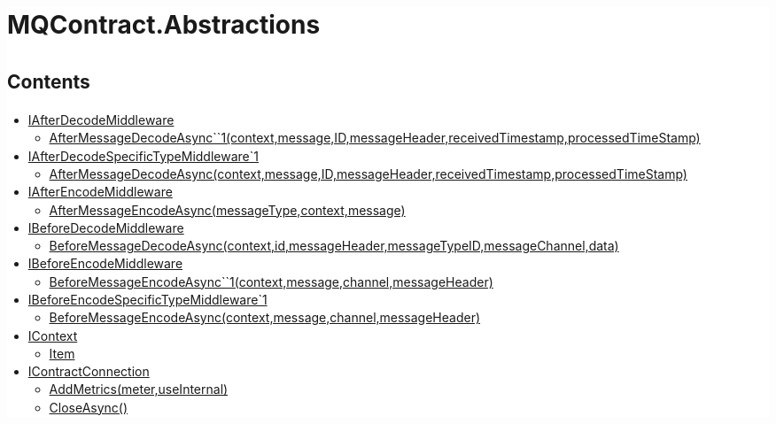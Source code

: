 <a name='assembly'></a>
# MQContract.Abstractions

## Contents

- [IAfterDecodeMiddleware](#T-MQContract-Interfaces-Middleware-IAfterDecodeMiddleware 'MQContract.Interfaces.Middleware.IAfterDecodeMiddleware')
  - [AfterMessageDecodeAsync\`\`1(context,message,ID,messageHeader,receivedTimestamp,processedTimeStamp)](#M-MQContract-Interfaces-Middleware-IAfterDecodeMiddleware-AfterMessageDecodeAsync``1-MQContract-Interfaces-Middleware-IContext,``0,System-String,MQContract-Messages-MessageHeader,System-DateTime,System-DateTime- 'MQContract.Interfaces.Middleware.IAfterDecodeMiddleware.AfterMessageDecodeAsync``1(MQContract.Interfaces.Middleware.IContext,``0,System.String,MQContract.Messages.MessageHeader,System.DateTime,System.DateTime)')
- [IAfterDecodeSpecificTypeMiddleware\`1](#T-MQContract-Interfaces-Middleware-IAfterDecodeSpecificTypeMiddleware`1 'MQContract.Interfaces.Middleware.IAfterDecodeSpecificTypeMiddleware`1')
  - [AfterMessageDecodeAsync(context,message,ID,messageHeader,receivedTimestamp,processedTimeStamp)](#M-MQContract-Interfaces-Middleware-IAfterDecodeSpecificTypeMiddleware`1-AfterMessageDecodeAsync-MQContract-Interfaces-Middleware-IContext,`0,System-String,MQContract-Messages-MessageHeader,System-DateTime,System-DateTime- 'MQContract.Interfaces.Middleware.IAfterDecodeSpecificTypeMiddleware`1.AfterMessageDecodeAsync(MQContract.Interfaces.Middleware.IContext,`0,System.String,MQContract.Messages.MessageHeader,System.DateTime,System.DateTime)')
- [IAfterEncodeMiddleware](#T-MQContract-Interfaces-Middleware-IAfterEncodeMiddleware 'MQContract.Interfaces.Middleware.IAfterEncodeMiddleware')
  - [AfterMessageEncodeAsync(messageType,context,message)](#M-MQContract-Interfaces-Middleware-IAfterEncodeMiddleware-AfterMessageEncodeAsync-System-Type,MQContract-Interfaces-Middleware-IContext,MQContract-Messages-ServiceMessage- 'MQContract.Interfaces.Middleware.IAfterEncodeMiddleware.AfterMessageEncodeAsync(System.Type,MQContract.Interfaces.Middleware.IContext,MQContract.Messages.ServiceMessage)')
- [IBeforeDecodeMiddleware](#T-MQContract-Interfaces-Middleware-IBeforeDecodeMiddleware 'MQContract.Interfaces.Middleware.IBeforeDecodeMiddleware')
  - [BeforeMessageDecodeAsync(context,id,messageHeader,messageTypeID,messageChannel,data)](#M-MQContract-Interfaces-Middleware-IBeforeDecodeMiddleware-BeforeMessageDecodeAsync-MQContract-Interfaces-Middleware-IContext,System-String,MQContract-Messages-MessageHeader,System-String,System-String,System-ReadOnlyMemory{System-Byte}- 'MQContract.Interfaces.Middleware.IBeforeDecodeMiddleware.BeforeMessageDecodeAsync(MQContract.Interfaces.Middleware.IContext,System.String,MQContract.Messages.MessageHeader,System.String,System.String,System.ReadOnlyMemory{System.Byte})')
- [IBeforeEncodeMiddleware](#T-MQContract-Interfaces-Middleware-IBeforeEncodeMiddleware 'MQContract.Interfaces.Middleware.IBeforeEncodeMiddleware')
  - [BeforeMessageEncodeAsync\`\`1(context,message,channel,messageHeader)](#M-MQContract-Interfaces-Middleware-IBeforeEncodeMiddleware-BeforeMessageEncodeAsync``1-MQContract-Interfaces-Middleware-IContext,``0,System-String,MQContract-Messages-MessageHeader- 'MQContract.Interfaces.Middleware.IBeforeEncodeMiddleware.BeforeMessageEncodeAsync``1(MQContract.Interfaces.Middleware.IContext,``0,System.String,MQContract.Messages.MessageHeader)')
- [IBeforeEncodeSpecificTypeMiddleware\`1](#T-MQContract-Interfaces-Middleware-IBeforeEncodeSpecificTypeMiddleware`1 'MQContract.Interfaces.Middleware.IBeforeEncodeSpecificTypeMiddleware`1')
  - [BeforeMessageEncodeAsync(context,message,channel,messageHeader)](#M-MQContract-Interfaces-Middleware-IBeforeEncodeSpecificTypeMiddleware`1-BeforeMessageEncodeAsync-MQContract-Interfaces-Middleware-IContext,`0,System-String,MQContract-Messages-MessageHeader- 'MQContract.Interfaces.Middleware.IBeforeEncodeSpecificTypeMiddleware`1.BeforeMessageEncodeAsync(MQContract.Interfaces.Middleware.IContext,`0,System.String,MQContract.Messages.MessageHeader)')
- [IContext](#T-MQContract-Interfaces-Middleware-IContext 'MQContract.Interfaces.Middleware.IContext')
  - [Item](#P-MQContract-Interfaces-Middleware-IContext-Item-System-String- 'MQContract.Interfaces.Middleware.IContext.Item(System.String)')
- [IContractConnection](#T-MQContract-Interfaces-IContractConnection 'MQContract.Interfaces.IContractConnection')
  - [AddMetrics(meter,useInternal)](#M-MQContract-Interfaces-IContractConnection-AddMetrics-System-Diagnostics-Metrics-Meter,System-Boolean- 'MQContract.Interfaces.IContractConnection.AddMetrics(System.Diagnostics.Metrics.Meter,System.Boolean)')
  - [CloseAsync()](#M-MQContract-Interfaces-IContractConnection-CloseAsync 'MQContract.Interfaces.IContractConnection.CloseAsync')